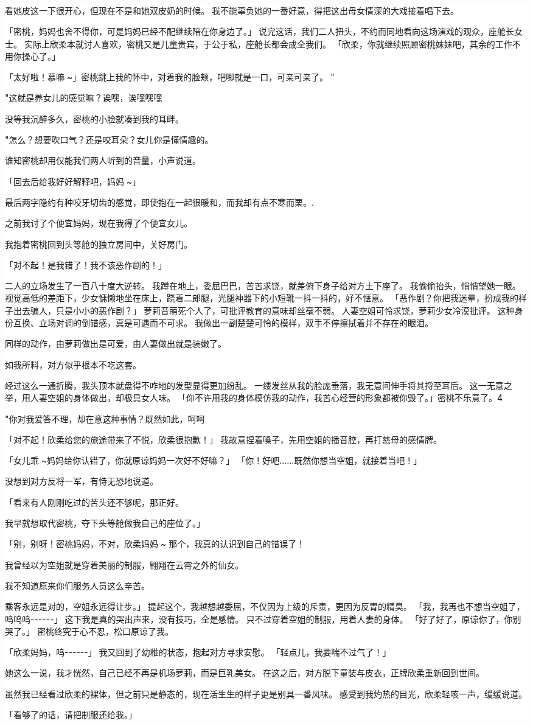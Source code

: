看她皮这一下很开心，但现在不是和她双皮奶的时候。 我不能辜负她的一番好意，得把这出母女情深的大戏接着唱下去。

「密桃，妈妈也舍不得你，可是妈妈已经不配继续陪在你身边了。」 说完这话，我们二人扭头，不约而同地看向这场演戏的观众，座舱长女士。 实际上欣柔本就讨人喜欢，密桃又是儿童贵宾，于公于私，座舱长都会成全我们。 「欣柔，你就继续照顾密桃妹妹吧，其余的工作不用你操心了。」

「太好啦！慕嘛 ~」密桃跳上我的怀中，对着我的脸颊，吧唧就是一口，可亲可亲了。 "

"这就是养女儿的感觉嘛？诶嘿，诶嘿嘿嘿

没等我沉醉多久，密桃的小脸就凑到我的耳畔。

"怎么？想要吹口气？还是咬耳朵？女儿你是懂情趣的。

谁知密桃却用仅能我们两人听到的音量，小声说道。

「回去后给我好好解释吧，妈妈 ~」

最后两字隐约有种咬牙切齿的感觉，即使抱在一起很暖和，而我却有点不寒而栗。.

之前我讨了个便宜妈妈，现在我得了个便宜女儿。

我抱着密桃回到头等舱的独立房间中，关好房门。

「对不起！是我错了！我不该恶作剧的！」

二人的立场发生了一百八十度大逆转。 我蹲在地上，委屈巴巴，苦苦求饶，就差俯下身子给对方土下座了。 我偷偷抬头，悄悄望她一眼。 视觉高低的差距下，少女慵懒地坐在床上，跷着二郎腿，光腿神器下的小短靴一抖一抖的，好不惬意。 「恶作剧？你把我迷晕，扮成我的样子出去骗人，只是小小的恶作剧？」 萝莉音萌死个人了，可批评教育的意味却丝毫不弱。 人妻空姐可怜求饶，萝莉少女冷漠批评。 这种身份互换、立场对调的倒错感，真是可遇而不可求。 我做出一副楚楚可怜的模样，双手不停擦拭着并不存在的眼泪。

同样的动作，由萝莉做出是可爱，由人妻做出就是装嫩了。

如我所料，对方似乎根本不吃这套。

经过这么一通折腾，我头顶本就盘得不咋地的发型显得更加纷乱。 一缕发丝从我的脸庞垂落，我无意间伸手将其捋至耳后。 这一无意之举，用人妻空姐的身体做出，却极具女人味。 「你不许用我的身体模仿我的动作，我苦心经营的形象都被你毁了。」密桃不乐意了。4

"你对我爱答不理，却在意这种事情？既然如此，呵呵

「对不起！欣柔给您的旅途带来了不悦，欣柔很抱歉！」 我故意捏着嗓子，先用空姐的播音腔，再打慈母的感情牌。

「女儿乖 ~妈妈给你认错了，你就原谅妈妈一次好不好嘛？」 「你！好吧......既然你想当空姐，就接着当吧！」

没想到对方反将一军，有恃无恐地说道。

「看来有人刚刚吃过的苦头还不够呢，那正好。

我早就想取代密桃，夺下头等舱做我自己的座位了。」

「别，别呀！密桃妈妈，不对，欣柔妈妈 ~ 那个，我真的认识到自己的错误了！

我曾经以为空姐就是穿着美丽的制服，翱翔在云霄之外的仙女。

我不知道原来你们服务人员这么辛苦。

乘客永远是对的，空姐永远得让步。」 提起这个，我越想越委屈，不仅因为上级的斥责，更因为反胃的精臭。 「我，我再也不想当空姐了，呜呜呜------」 这下我是真的哭出声来，没有技巧，全是感情。 只不过穿着空姐的制服，用着人妻的身体。 「好了好了，原谅你了，你别哭了。」 密桃终究于心不忍，松口原谅了我。

「欣柔妈妈，呜------」 我又回到了幼稚的状态，抱起对方寻求安慰。 「轻点儿，我要喘不过气了！」

她这么一说，我才恍然，自己已经不再是机场萝莉，而是巨乳美女。 在这之后，对方脱下童装与皮衣，正牌欣柔重新回到世间。

虽然我已经看过欣柔的裸体，但之前只是静态的，现在活生生的样子更是别具一番风味。 感受到我灼热的目光，欣柔轻咳一声，缓缓说道。

「看够了的话，请把制服还给我。」
